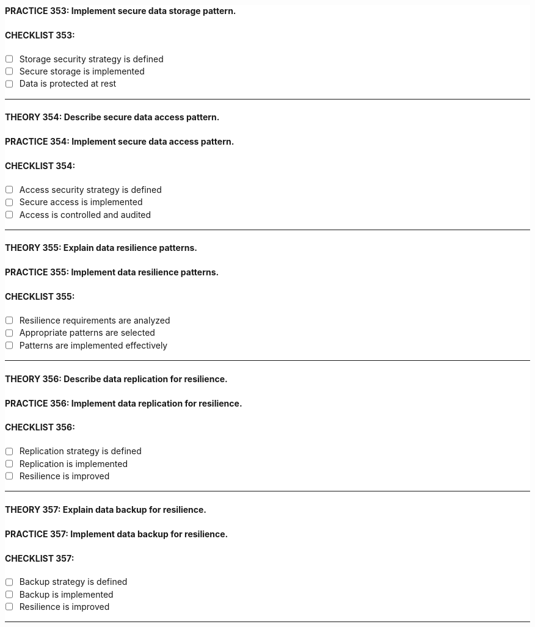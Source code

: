 #### PRACTICE 353: Implement secure data storage pattern.

#### CHECKLIST 353:

- [ ] Storage security strategy is defined
- [ ] Secure storage is implemented
- [ ] Data is protected at rest

---

#### THEORY 354: Describe secure data access pattern.

#### PRACTICE 354: Implement secure data access pattern.

#### CHECKLIST 354:

- [ ] Access security strategy is defined
- [ ] Secure access is implemented
- [ ] Access is controlled and audited

---

#### THEORY 355: Explain data resilience patterns.

#### PRACTICE 355: Implement data resilience patterns.

#### CHECKLIST 355:

- [ ] Resilience requirements are analyzed
- [ ] Appropriate patterns are selected
- [ ] Patterns are implemented effectively

---

#### THEORY 356: Describe data replication for resilience.

#### PRACTICE 356: Implement data replication for resilience.

#### CHECKLIST 356:

- [ ] Replication strategy is defined
- [ ] Replication is implemented
- [ ] Resilience is improved

---

#### THEORY 357: Explain data backup for resilience.

#### PRACTICE 357: Implement data backup for resilience.

#### CHECKLIST 357:

- [ ] Backup strategy is defined
- [ ] Backup is implemented
- [ ] Resilience is improved

---